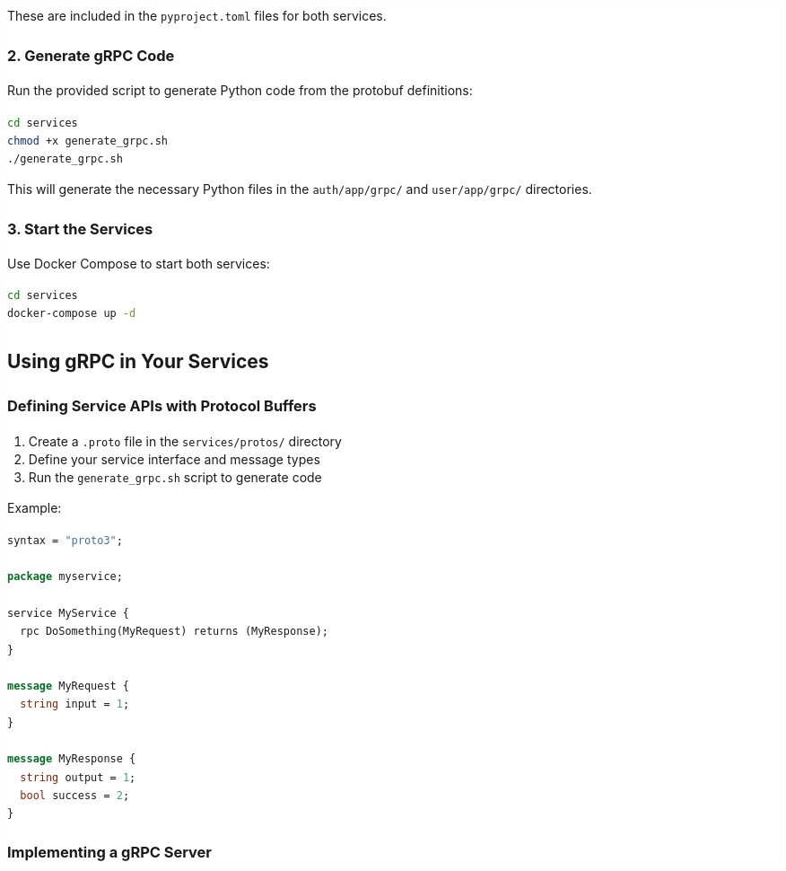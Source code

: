These are included in the `pyproject.toml` files for both services.

### 2. Generate gRPC Code

Run the provided script to generate Python code from the protobuf definitions:

```bash
cd services
chmod +x generate_grpc.sh
./generate_grpc.sh
```

This will generate the necessary Python files in the `auth/app/grpc/` and `user/app/grpc/` directories.

### 3. Start the Services

Use Docker Compose to start both services:

```bash
cd services
docker-compose up -d
```

## Using gRPC in Your Services

### Defining Service APIs with Protocol Buffers

1. Create a `.proto` file in the `services/protos/` directory
2. Define your service interface and message types
3. Run the `generate_grpc.sh` script to generate code

Example:

```protobuf
syntax = "proto3";

package myservice;

service MyService {
  rpc DoSomething(MyRequest) returns (MyResponse);
}

message MyRequest {
  string input = 1;
}

message MyResponse {
  string output = 1;
  bool success = 2;
}
```

### Implementing a gRPC Server
